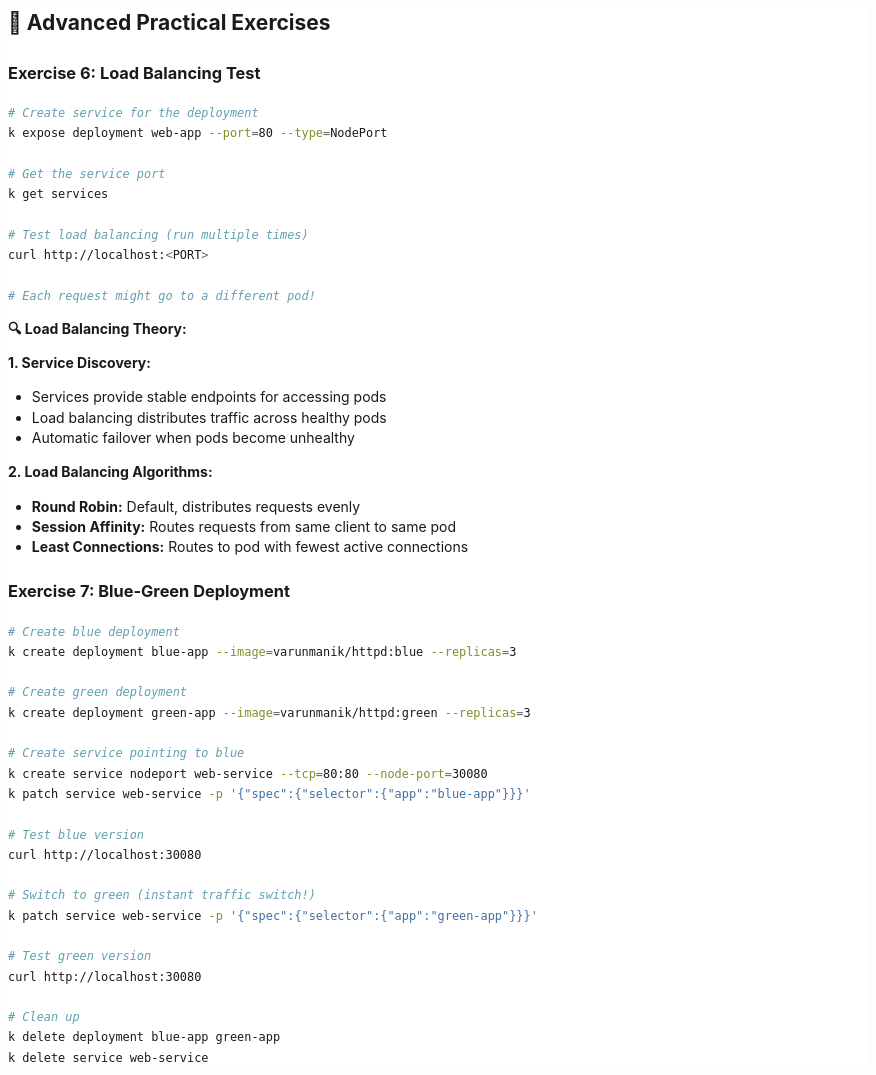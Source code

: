 ## 🧪 Advanced Practical Exercises

### **Exercise 6: Load Balancing Test**
```bash
# Create service for the deployment
k expose deployment web-app --port=80 --type=NodePort

# Get the service port
k get services

# Test load balancing (run multiple times)
curl http://localhost:<PORT>

# Each request might go to a different pod!
```

**🔍 Load Balancing Theory:**

**1. Service Discovery:**
- Services provide stable endpoints for accessing pods
- Load balancing distributes traffic across healthy pods
- Automatic failover when pods become unhealthy

**2. Load Balancing Algorithms:**
- **Round Robin:** Default, distributes requests evenly
- **Session Affinity:** Routes requests from same client to same pod
- **Least Connections:** Routes to pod with fewest active connections

### **Exercise 7: Blue-Green Deployment**
```bash
# Create blue deployment
k create deployment blue-app --image=varunmanik/httpd:blue --replicas=3

# Create green deployment
k create deployment green-app --image=varunmanik/httpd:green --replicas=3

# Create service pointing to blue
k create service nodeport web-service --tcp=80:80 --node-port=30080
k patch service web-service -p '{"spec":{"selector":{"app":"blue-app"}}}'

# Test blue version
curl http://localhost:30080

# Switch to green (instant traffic switch!)
k patch service web-service -p '{"spec":{"selector":{"app":"green-app"}}}'

# Test green version
curl http://localhost:30080

# Clean up
k delete deployment blue-app green-app
k delete service web-service
```
